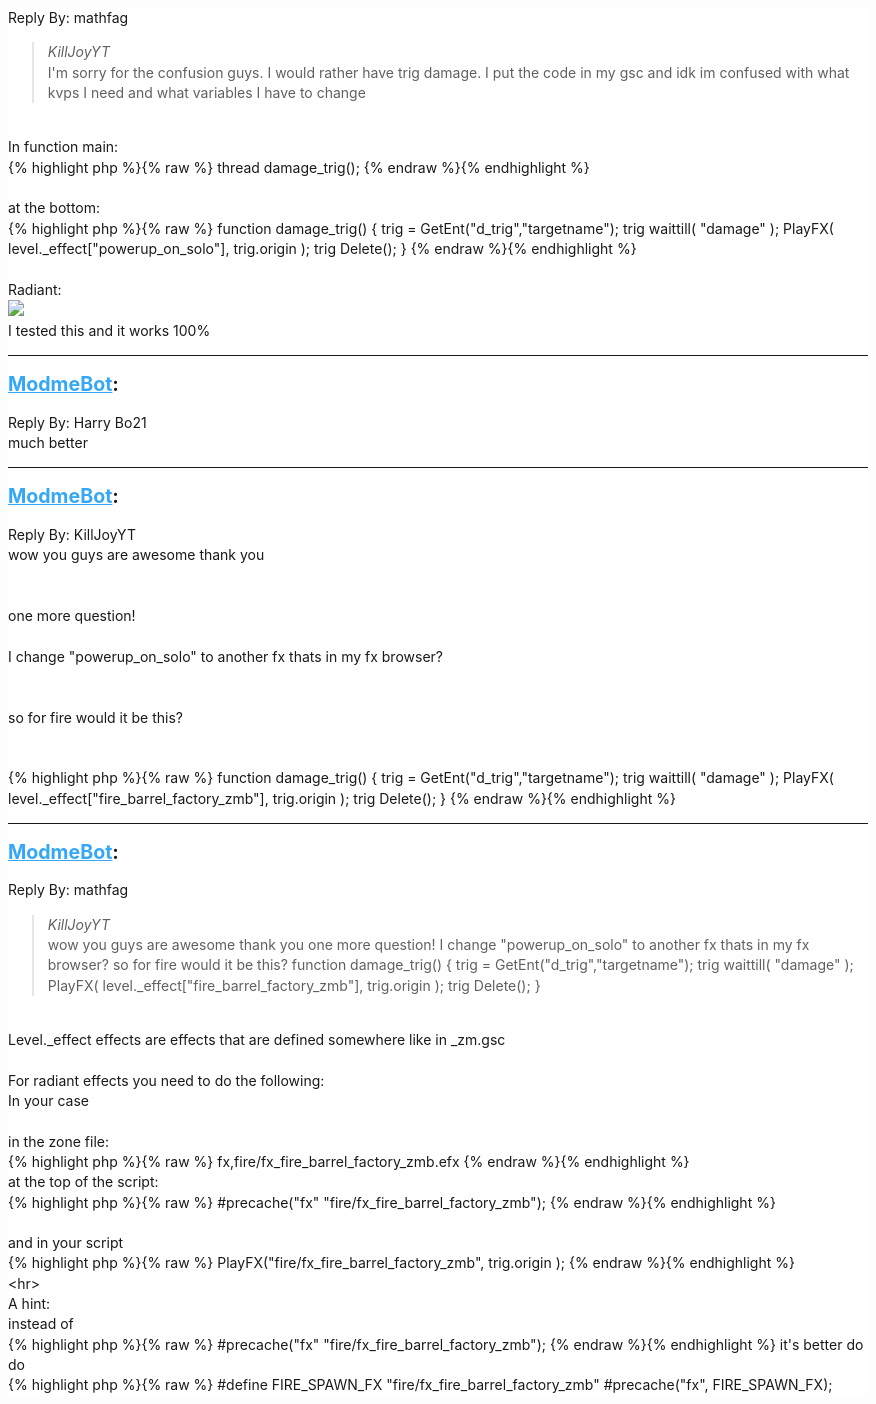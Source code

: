 <p>Reply By: mathfag<br /><blockquote><em>KillJoyYT</em><br />I&#39;m sorry for the confusion guys. I would rather have trig damage.   I put the code in my gsc and  idk   im confused with what kvps I need and what variables I have to change</blockquote><br /> In function main:<br />{% highlight php %}{% raw %}
thread damage_trig();
{% endraw %}{% endhighlight %}
 <br /> <br />at the bottom:<br />{% highlight php %}{% raw %}
function damage_trig()
{
trig = GetEnt("d_trig","targetname");
trig waittill( "damage" );
PlayFX( level._effect["powerup_on_solo"], trig.origin );
trig Delete();
}
{% endraw %}{% endhighlight %}
 <br /> <br />Radiant:<br /><img style="max-width: 500px;" src="https://i.imgur.com/EcQhfib.png"><br />I tested this and it works 100%</p>

---
<strong style="font-size: 1.4em;"><span style="text-decoration: underline;text-decoration-color: #34a7f9;"><span style="color:#34a7f9;">ModmeBot</span></span>:</strong>

<p>Reply By: Harry Bo21<br />much better</p>

---
<strong style="font-size: 1.4em;"><span style="text-decoration: underline;text-decoration-color: #34a7f9;"><span style="color:#34a7f9;">ModmeBot</span></span>:</strong>

<p>Reply By: KillJoyYT<br />wow you guys are awesome thank you<br /> <br /> <br />one more question!<br /> <br />I change &quot;powerup_on_solo&quot; to another fx thats in my fx browser?<br /> <br /> <br />so for fire would it be this?<br /> <br /> <br />{% highlight php %}{% raw %}
function damage_trig()
{
trig = GetEnt("d_trig","targetname");
trig waittill( "damage" );
PlayFX( level._effect["fire_barrel_factory_zmb"], trig.origin );
trig Delete();
}
{% endraw %}{% endhighlight %}
</p>

---
<strong style="font-size: 1.4em;"><span style="text-decoration: underline;text-decoration-color: #34a7f9;"><span style="color:#34a7f9;">ModmeBot</span></span>:</strong>

<p>Reply By: mathfag<br /><blockquote><em>KillJoyYT</em><br />wow you guys are awesome thank you     one more question!   I change &quot;powerup_on_solo&quot; to another fx thats in my fx browser?     so for fire would it be this?     function damage_trig() { trig = GetEnt(&quot;d_trig&quot;,&quot;targetname&quot;); trig waittill( &quot;damage&quot; ); PlayFX( level._effect[&quot;fire_barrel_factory_zmb&quot;], trig.origin ); trig Delete(); }</blockquote><br /> Level._effect effects are effects that are defined somewhere like in _zm.gsc<br /> <br />For radiant effects you need to do the following:<br />In your case<br /> <br />in the zone file:<br />{% highlight php %}{% raw %}
fx,fire/fx_fire_barrel_factory_zmb.efx
{% endraw %}{% endhighlight %}
 <br />at the top of the script:<br />{% highlight php %}{% raw %}
#precache("fx" "fire/fx_fire_barrel_factory_zmb");
{% endraw %}{% endhighlight %}
 <br /> <br />and in your script<br />{% highlight php %}{% raw %}
PlayFX("fire/fx_fire_barrel_factory_zmb", trig.origin );
{% endraw %}{% endhighlight %}
 <br />&lt;hr&gt; <br />A hint:<br />instead of <br />{% highlight php %}{% raw %}
#precache("fx" "fire/fx_fire_barrel_factory_zmb");
{% endraw %}{% endhighlight %}
it&#39;s better do do<br />{% highlight php %}{% raw %}
#define FIRE_SPAWN_FX "fire/fx_fire_barrel_factory_zmb"
#precache("fx", FIRE_SPAWN_FX);